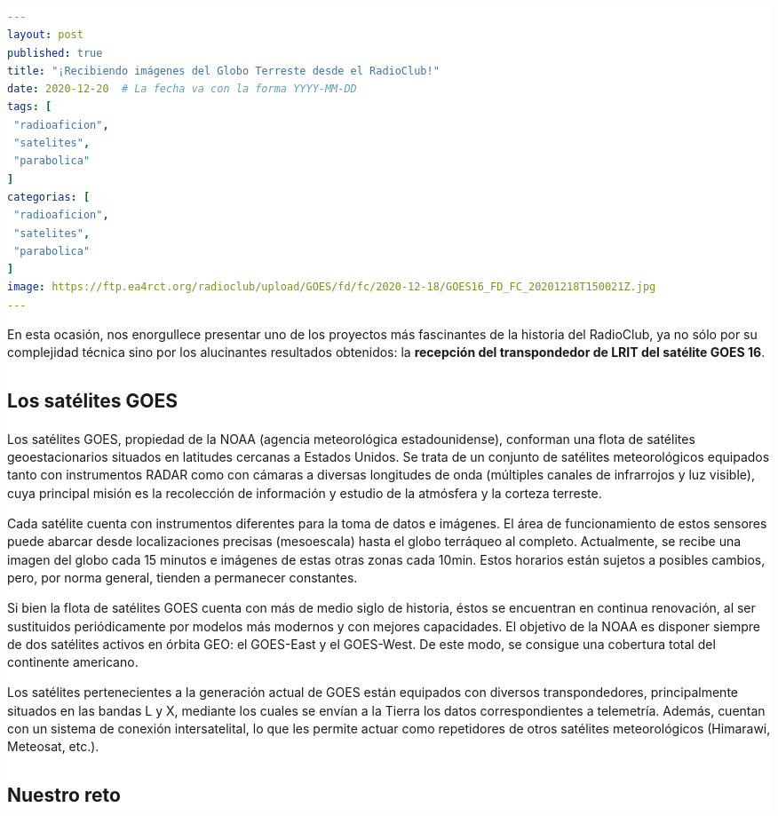 ```yaml
---
layout: post
published: true
title: "¡Recibiendo imágenes del Globo Terreste desde el RadioClub!"
date: 2020-12-20  # La fecha va con la forma YYYY-MM-DD
tags: [
 "radioaficion",
 "satelites",
 "parabolica"
]
categorias: [
 "radioaficion",
 "satelites",
 "parabolica"
]
image: https://ftp.ea4rct.org/radioclub/upload/GOES/fd/fc/2020-12-18/GOES16_FD_FC_20201218T150021Z.jpg
---
```



En esta ocasión, nos enorgullece presentar uno de los proyectos más fascinantes de la historia del RadioClub, ya no sólo por su complejidad técnica sino por los alucinantes resultados obtenidos: la **recepción del transpondedor de LRIT del satélite GOES 16**. 

## Los satélites GOES

Los satélites GOES, propiedad de la NOAA (agencia meteorológica estadounidense), conforman una flota de satélites geoestacionarios situados en latitudes cercanas a Estados Unidos. Se trata de un conjunto de satélites meteorológicos equipados tanto con instrumentos RADAR como con cámaras a diversas longitudes de onda (múltiples canales de infrarrojos y luz visible), cuya principal misión es la recolección de información y estudio de la atmósfera y la corteza terreste. 

Cada satélite cuenta con instrumentos diferentes para la toma de datos e imágenes. El área de funcionamiento de estos sensores puede abarcar desde localizaciones precisas (mesoescala) hasta el globo terráqueo al completo. Actualmente, se recibe una imagen del globo cada 15 minutos e imágenes de estas otras zonas cada 10min. Estos horarios están sujetos a posibles cambios, pero, por norma general, tienden a permanecer constantes.

Si bien la flota de satélites GOES cuenta con más de medio siglo de historia, éstos se encuentran en continua renovación, al ser sustituidos periódicamente por modelos más modernos y con mejores capacidades. El objetivo de la NOAA es disponer siempre de dos satélites activos en órbita GEO: el GOES-East y el GOES-West. De este modo, se consigue una cobertura total del continente americano. 

Los satélites pertenecientes a la generación actual de GOES están equipados con diversos transpondedores, principalmente situados en las bandas L y X, mediante los cuales se envían a la Tierra los datos correspondientes a telemetría. Además, cuentan con un sistema de conexión intersatelital, lo que les permite actuar como repetidores de otros satélites meteorológicos (Himarawi, Meteosat, etc.).


## Nuestro reto
